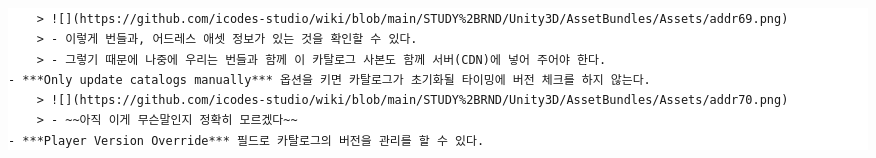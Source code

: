         > ![](https://github.com/icodes-studio/wiki/blob/main/STUDY%2BRND/Unity3D/AssetBundles/Assets/addr69.png)
        > - 이렇게 번들과, 어드레스 애셋 정보가 있는 것을 확인할 수 있다.
        > - 그렇기 때문에 나중에 우리는 번들과 함께 이 카탈로그 사본도 함께 서버(CDN)에 넣어 주어야 한다.
    - ***Only update catalogs manually*** 옵션을 키면 카탈로그가 초기화될 타이밍에 버전 체크를 하지 않는다.
        > ![](https://github.com/icodes-studio/wiki/blob/main/STUDY%2BRND/Unity3D/AssetBundles/Assets/addr70.png)
        > - ~~아직 이게 무슨말인지 정확히 모르겠다~~
    - ***Player Version Override*** 필드로 카탈로그의 버전을 관리를 할 수 있다.